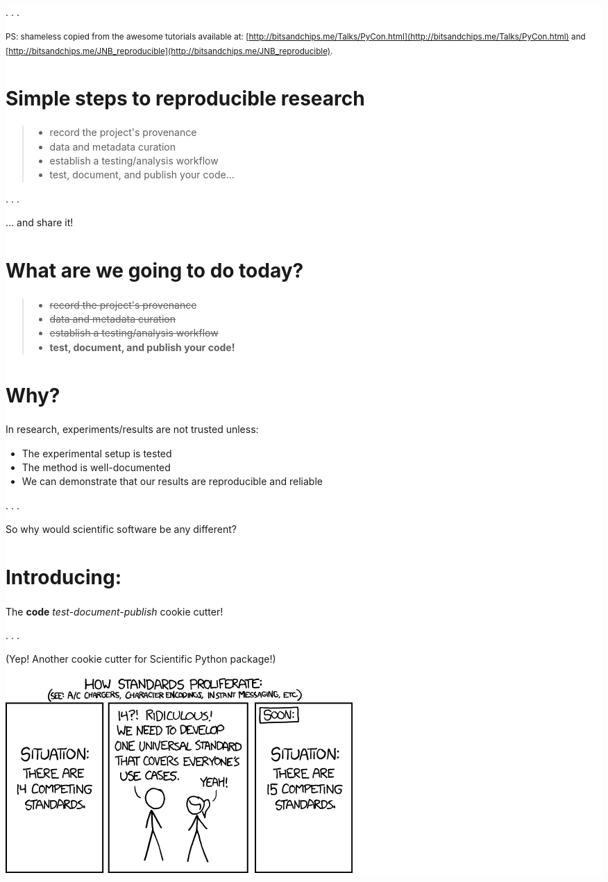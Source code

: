. . .


<small>PS: shameless copied from the awesome tutorials available at:
[http://bitsandchips.me/Talks/PyCon.html](http://bitsandchips.me/Talks/PyCon.html)
and [http://bitsandchips.me/JNB_reproducible](http://bitsandchips.me/JNB_reproducible).
</small>


# Simple steps to reproducible research

>- <i class="fab fa-git-square"></i> record the project's provenance
>- <i class="fas fa-database"></i> data and metadata curation
>- <i class="fas fa-code-branch"></i> establish a testing/analysis workflow
>- <i class="fas fa-upload"></i> test, document, and publish your code...

. . .

<i class="fas fa-share-alt"></i> ... and share it!



# What are we going to do today?

>- <i class="fab fa-git-square"></i> ~~record the project's provenance~~
>- <i class="fas fa-database"></i> ~~data and metadata curation~~
>- <i class="fas fa-code-branch"></i> ~~establish a testing/analysis workflow~~
>- <i class="fas fa-upload"></i> **test, document, and publish your code!**


 # Why?

In research, experiments/results are not trusted unless:

- The experimental setup is tested
- The method is well-documented
- We can demonstrate that our results are reproducible and reliable

. . .

So why would scientific software be any different?


# Introducing:

The **code** *test-document-publish* cookie cutter!

. . .

(Yep! Another cookie cutter for Scientific Python package!)

![](images/standards.png)
